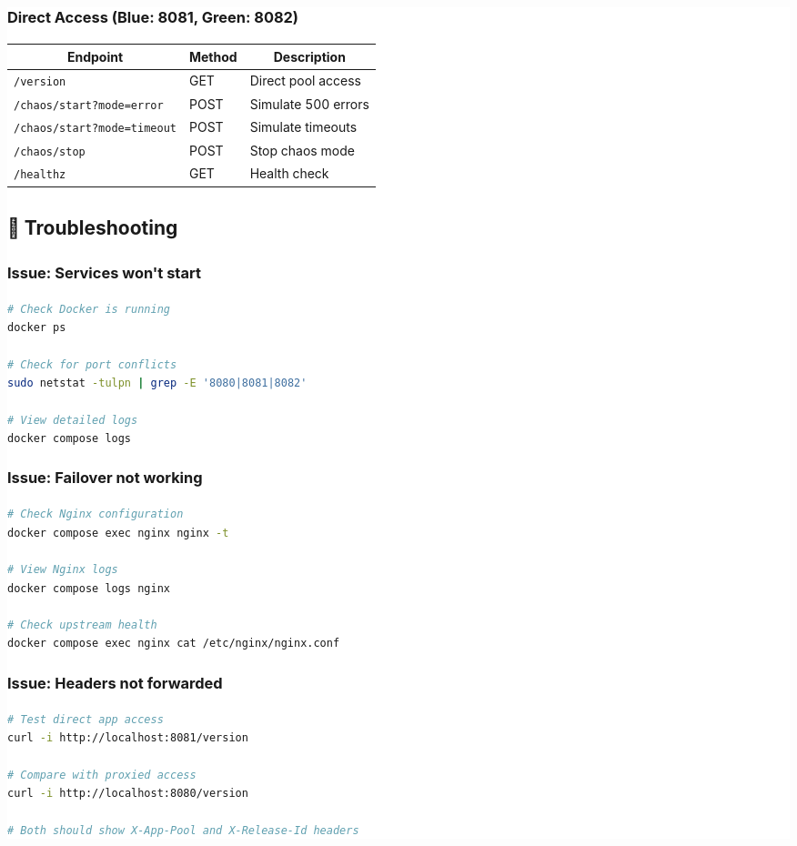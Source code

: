 ### Direct Access (Blue: 8081, Green: 8082)

| Endpoint | Method | Description |
|----------|--------|-------------|
| `/version` | GET | Direct pool access |
| `/chaos/start?mode=error` | POST | Simulate 500 errors |
| `/chaos/start?mode=timeout` | POST | Simulate timeouts |
| `/chaos/stop` | POST | Stop chaos mode |
| `/healthz` | GET | Health check |

## 🐛 Troubleshooting

### Issue: Services won't start

```bash
# Check Docker is running
docker ps

# Check for port conflicts
sudo netstat -tulpn | grep -E '8080|8081|8082'

# View detailed logs
docker compose logs
```

### Issue: Failover not working

```bash
# Check Nginx configuration
docker compose exec nginx nginx -t

# View Nginx logs
docker compose logs nginx

# Check upstream health
docker compose exec nginx cat /etc/nginx/nginx.conf
```

### Issue: Headers not forwarded

```bash
# Test direct app access
curl -i http://localhost:8081/version

# Compare with proxied access
curl -i http://localhost:8080/version

# Both should show X-App-Pool and X-Release-Id headers
```
